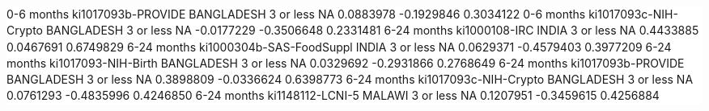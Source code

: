 0-6 months    ki1017093b-PROVIDE         BANGLADESH   3 or less            NA                 0.0883978   -0.1929846   0.3034122
0-6 months    ki1017093c-NIH-Crypto      BANGLADESH   3 or less            NA                -0.0177229   -0.3506648   0.2331481
6-24 months   ki1000108-IRC              INDIA        3 or less            NA                 0.4433885    0.0467691   0.6749829
6-24 months   ki1000304b-SAS-FoodSuppl   INDIA        3 or less            NA                 0.0629371   -0.4579403   0.3977209
6-24 months   ki1017093-NIH-Birth        BANGLADESH   3 or less            NA                 0.0329692   -0.2931866   0.2768649
6-24 months   ki1017093b-PROVIDE         BANGLADESH   3 or less            NA                 0.3898809   -0.0336624   0.6398773
6-24 months   ki1017093c-NIH-Crypto      BANGLADESH   3 or less            NA                 0.0761293   -0.4835996   0.4246850
6-24 months   ki1148112-LCNI-5           MALAWI       3 or less            NA                 0.1207951   -0.3459615   0.4256884
